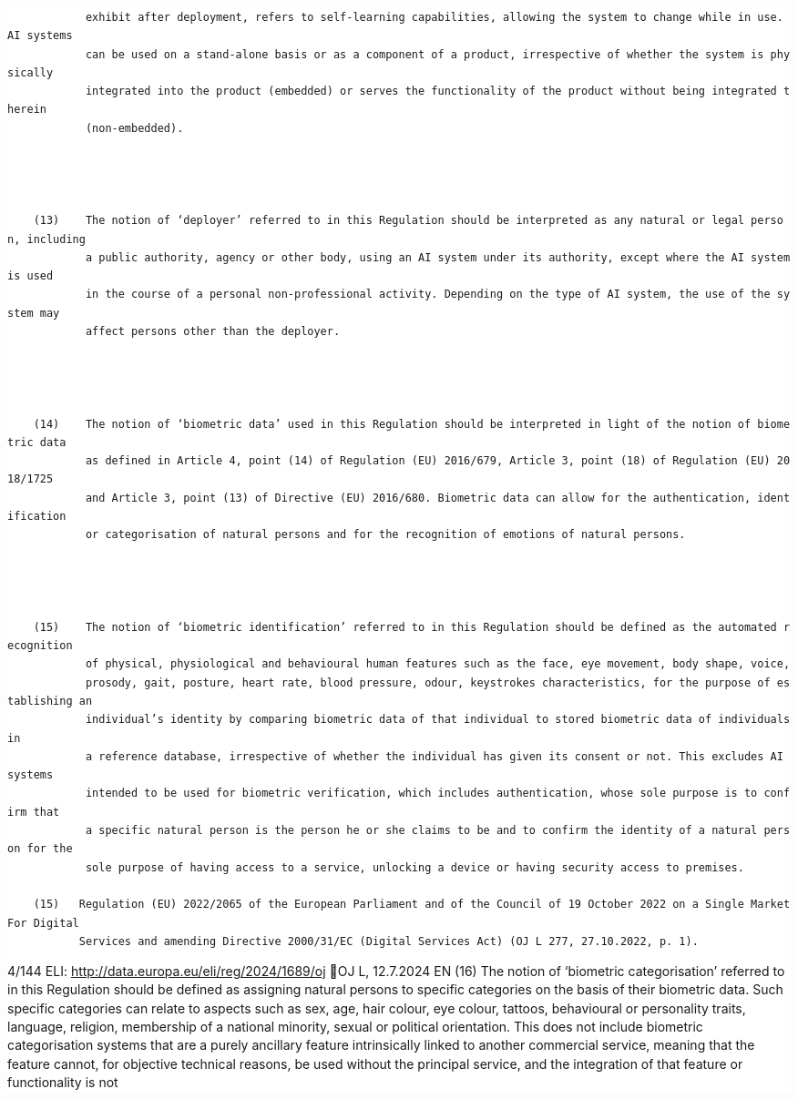                 exhibit after deployment, refers to self-learning capabilities, allowing the system to change while in use. AI systems
                can be used on a stand-alone basis or as a component of a product, irrespective of whether the system is physically
                integrated into the product (embedded) or serves the functionality of the product without being integrated therein
                (non-embedded).




        (13)    The notion of ‘deployer’ referred to in this Regulation should be interpreted as any natural or legal person, including
                a public authority, agency or other body, using an AI system under its authority, except where the AI system is used
                in the course of a personal non-professional activity. Depending on the type of AI system, the use of the system may
                affect persons other than the deployer.




        (14)    The notion of ‘biometric data’ used in this Regulation should be interpreted in light of the notion of biometric data
                as defined in Article 4, point (14) of Regulation (EU) 2016/679, Article 3, point (18) of Regulation (EU) 2018/1725
                and Article 3, point (13) of Directive (EU) 2016/680. Biometric data can allow for the authentication, identification
                or categorisation of natural persons and for the recognition of emotions of natural persons.




        (15)    The notion of ‘biometric identification’ referred to in this Regulation should be defined as the automated recognition
                of physical, physiological and behavioural human features such as the face, eye movement, body shape, voice,
                prosody, gait, posture, heart rate, blood pressure, odour, keystrokes characteristics, for the purpose of establishing an
                individual’s identity by comparing biometric data of that individual to stored biometric data of individuals in
                a reference database, irrespective of whether the individual has given its consent or not. This excludes AI systems
                intended to be used for biometric verification, which includes authentication, whose sole purpose is to confirm that
                a specific natural person is the person he or she claims to be and to confirm the identity of a natural person for the
                sole purpose of having access to a service, unlocking a device or having security access to premises.

        (15)   Regulation (EU) 2022/2065 of the European Parliament and of the Council of 19 October 2022 on a Single Market For Digital
               Services and amending Directive 2000/31/EC (Digital Services Act) (OJ L 277, 27.10.2022, p. 1).

4/144                                                                                           ELI: http://data.europa.eu/eli/reg/2024/1689/oj
OJ L, 12.7.2024                                                                                                                              EN
      (16)   The notion of ‘biometric categorisation’ referred to in this Regulation should be defined as assigning natural persons
             to specific categories on the basis of their biometric data. Such specific categories can relate to aspects such as sex,
             age, hair colour, eye colour, tattoos, behavioural or personality traits, language, religion, membership of a national
             minority, sexual or political orientation. This does not include biometric categorisation systems that are a purely
             ancillary feature intrinsically linked to another commercial service, meaning that the feature cannot, for objective
             technical reasons, be used without the principal service, and the integration of that feature or functionality is not